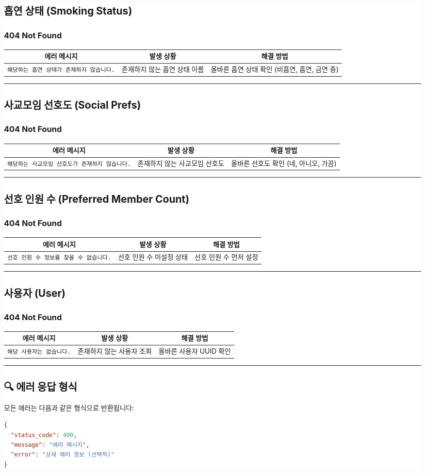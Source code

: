 
## 흡연 상태 (Smoking Status)

### 404 Not Found

| 에러 메시지                               | 발생 상황                    | 해결 방법                                     |
| ----------------------------------------- | ---------------------------- | --------------------------------------------- |
| `해당하는 흡연 상태가 존재하지 않습니다.` | 존재하지 않는 흡연 상태 이름 | 올바른 흡연 상태 확인 (비흡연, 흡연, 금연 중) |

---

## 사교모임 선호도 (Social Prefs)

### 404 Not Found

| 에러 메시지                                     | 발생 상황                     | 해결 방법                             |
| ----------------------------------------------- | ----------------------------- | ------------------------------------- |
| `해당하는 사교모임 선호도가 존재하지 않습니다.` | 존재하지 않는 사교모임 선호도 | 올바른 선호도 확인 (네, 아니오, 가끔) |

---

## 선호 인원 수 (Preferred Member Count)

### 404 Not Found

| 에러 메시지                             | 발생 상황                | 해결 방법              |
| --------------------------------------- | ------------------------ | ---------------------- |
| `선호 인원 수 정보를 찾을 수 없습니다.` | 선호 인원 수 미설정 상태 | 선호 인원 수 먼저 설정 |

---

## 사용자 (User)

### 404 Not Found

| 에러 메시지               | 발생 상황                 | 해결 방법               |
| ------------------------- | ------------------------- | ----------------------- |
| `해당 사용자는 없습니다.` | 존재하지 않는 사용자 조회 | 올바른 사용자 UUID 확인 |

---

## 🔍 에러 응답 형식

모든 에러는 다음과 같은 형식으로 반환됩니다:

```json
{
  "status_code": 400,
  "message": "에러 메시지",
  "error": "상세 에러 정보 (선택적)"
}
```
